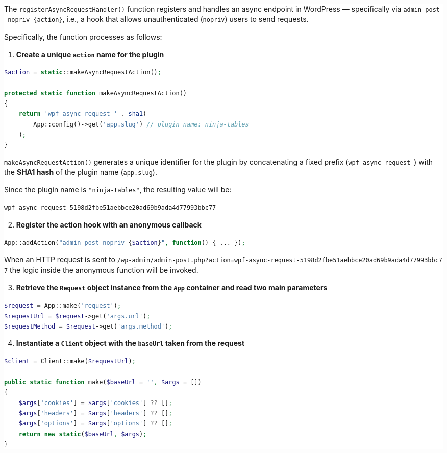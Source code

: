 The `registerAsyncRequestHandler()` function registers and handles an async endpoint in WordPress — specifically via `admin_post_nopriv_{action}`, i.e., a hook that allows unauthenticated (`nopriv`) users to send requests.

Specifically, the function processes as follows:

1. **Create a unique `action` name for the plugin**

```php {.no-header}
$action = static::makeAsyncRequestAction();

protected static function makeAsyncRequestAction()
{
    return 'wpf-async-request-' . sha1(
        App::config()->get('app.slug') // plugin name: ninja-tables
    );
}
```

`makeAsyncRequestAction()` generates a unique identifier for the plugin by concatenating a fixed prefix (`wpf-async-request-`) with the **SHA1 hash** of the plugin name (`app.slug`).

Since the plugin name is `"ninja-tables"`, the resulting value will be:

```{.no-header}
wpf-async-request-5198d2fbe51aebbce20ad69b9ada4d77993bbc77
```

2. **Register the action hook with an anonymous callback**

```php {.no-header}
App::addAction("admin_post_nopriv_{$action}", function() { ... });
```

When an HTTP request is sent to `/wp-admin/admin-post.php?action=wpf-async-request-5198d2fbe51aebbce20ad69b9ada4d77993bbc77` the logic inside the anonymous function will be invoked.

3. **Retrieve the `Request` object instance from the `App` container and read two main parameters**

```php {.no-header}
$request = App::make('request');
$requestUrl = $request->get('args.url');
$requestMethod = $request->get('args.method');
```

4. **Instantiate a `Client` object with the `baseUrl` taken from the request**

```php {.no-header}
$client = Client::make($requestUrl);

public static function make($baseUrl = '', $args = [])
{
    $args['cookies'] = $args['cookies'] ?? [];
    $args['headers'] = $args['headers'] ?? [];
    $args['options'] = $args['options'] ?? [];
    return new static($baseUrl, $args);
}
```

